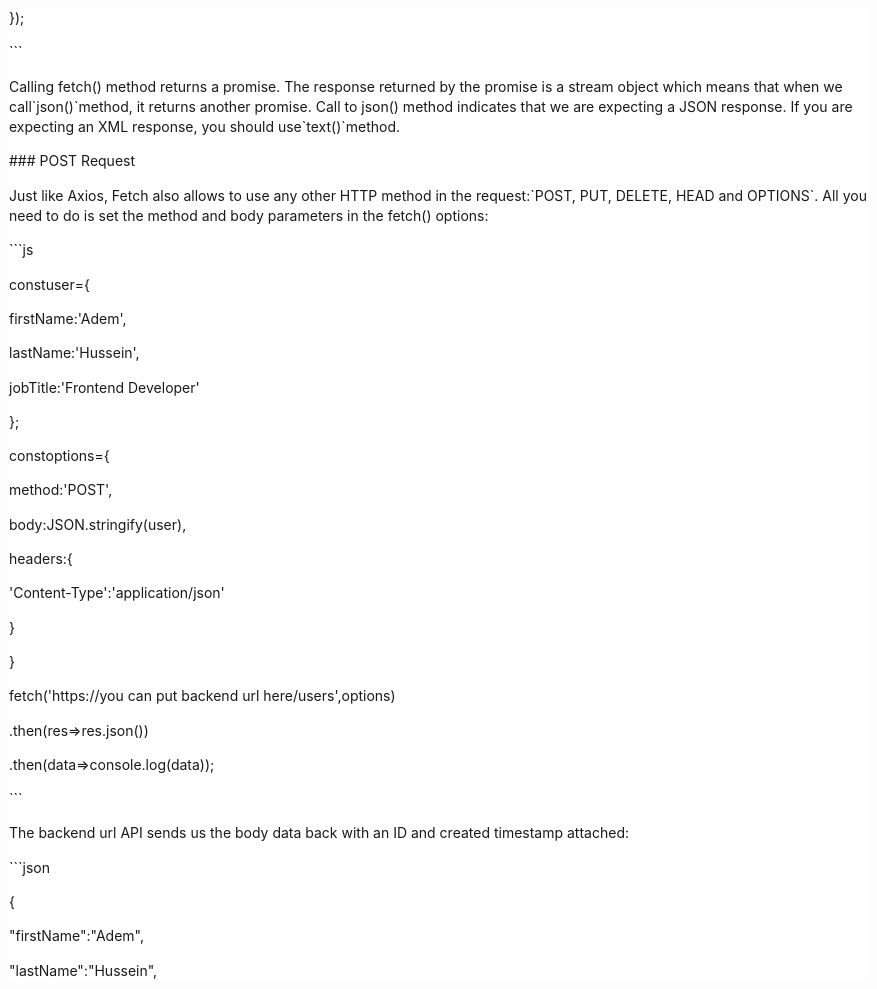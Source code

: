 });

\`\``

Calling fetch() method returns a promise. The response returned by the promise is a stream object which means that when we call\`json()\`method, it returns another promise. Call to json() method indicates that we are expecting a JSON response. If you are expecting an XML response, you should use\`text()\`method.



\### POST Request

Just like Axios, Fetch also allows to use any other HTTP method in the request:\`POST, PUT, DELETE, HEAD and OPTIONS\`. All you need to do is set the method and body parameters in the fetch() options:

\`\``js

constuser={

firstName:'Adem',

lastName:'Hussein',

jobTitle:'Frontend Developer'

};



constoptions={

method:'POST',

body:JSON.stringify(user),

headers:{

'Content-Type':'application/json'

}

}



fetch('https://you can put backend url here/users',options)

.then(res=>res.json())

.then(data=>console.log(data));



\`\``

The backend url API sends us the body data back with an ID and created timestamp attached:

\`\``json

{

"firstName":"Adem",

"lastName":"Hussein",
